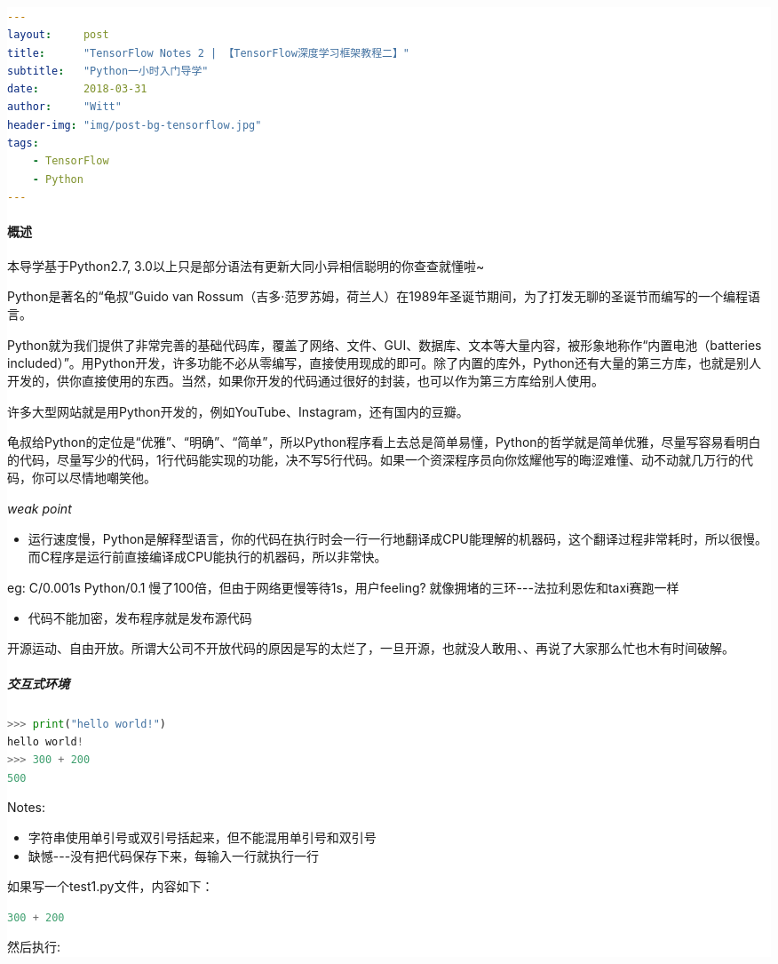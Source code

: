 ```yaml
---
layout:     post
title:      "TensorFlow Notes 2 | 【TensorFlow深度学习框架教程二】"
subtitle:   "Python一小时入门导学"
date:       2018-03-31
author:     "Witt"
header-img: "img/post-bg-tensorflow.jpg"
tags:
    - TensorFlow
    - Python
---
```


#### 概述

本导学基于Python2.7, 3.0以上只是部分语法有更新大同小异相信聪明的你查查就懂啦~

Python是著名的“龟叔”Guido van Rossum（吉多·范罗苏姆，荷兰人）在1989年圣诞节期间，为了打发无聊的圣诞节而编写的一个编程语言。

Python就为我们提供了非常完善的基础代码库，覆盖了网络、文件、GUI、数据库、文本等大量内容，被形象地称作“内置电池（batteries included）”。用Python开发，许多功能不必从零编写，直接使用现成的即可。除了内置的库外，Python还有大量的第三方库，也就是别人开发的，供你直接使用的东西。当然，如果你开发的代码通过很好的封装，也可以作为第三方库给别人使用。

许多大型网站就是用Python开发的，例如YouTube、Instagram，还有国内的豆瓣。

龟叔给Python的定位是“优雅”、“明确”、“简单”，所以Python程序看上去总是简单易懂，Python的哲学就是简单优雅，尽量写容易看明白的代码，尽量写少的代码，1行代码能实现的功能，决不写5行代码。如果一个资深程序员向你炫耀他写的晦涩难懂、动不动就几万行的代码，你可以尽情地嘲笑他。

*weak point*

- 运行速度慢，Python是解释型语言，你的代码在执行时会一行一行地翻译成CPU能理解的机器码，这个翻译过程非常耗时，所以很慢。而C程序是运行前直接编译成CPU能执行的机器码，所以非常快。

eg: C/0.001s  Python/0.1  慢了100倍，但由于网络更慢等待1s，用户feeling? 
就像拥堵的三环---法拉利恩佐和taxi赛跑一样

- 代码不能加密，发布程序就是发布源代码

开源运动、自由开放。所谓大公司不开放代码的原因是写的太烂了，一旦开源，也就没人敢用、、再说了大家那么忙也木有时间破解。

##### 交互式环境

```python
>>> print("hello world!")
hello world!
>>> 300 + 200
500
```

Notes: 
- 字符串使用单引号或双引号括起来，但不能混用单引号和双引号
- 缺憾---没有把代码保存下来，每输入一行就执行一行

如果写一个test1.py文件，内容如下：

```python
300 + 200
```

然后执行:
